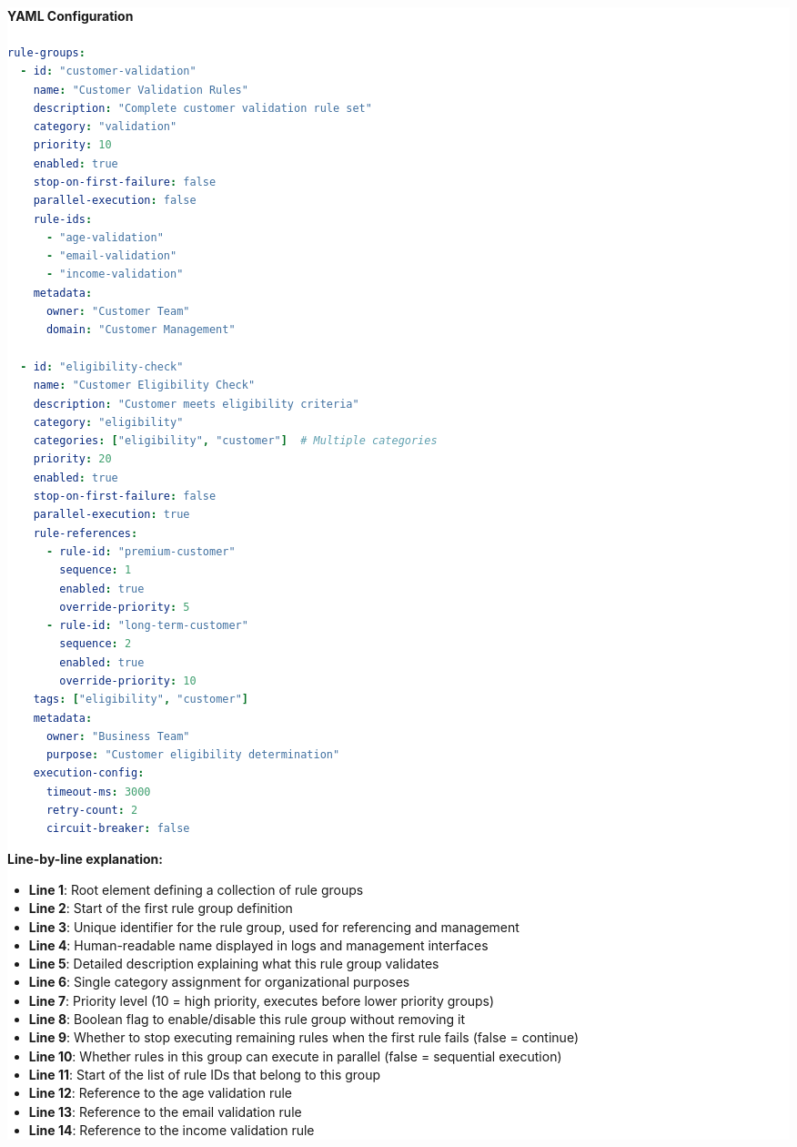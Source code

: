 #### YAML Configuration

```yaml
rule-groups:
  - id: "customer-validation"
    name: "Customer Validation Rules"
    description: "Complete customer validation rule set"
    category: "validation"
    priority: 10
    enabled: true
    stop-on-first-failure: false
    parallel-execution: false
    rule-ids:
      - "age-validation"
      - "email-validation"
      - "income-validation"
    metadata:
      owner: "Customer Team"
      domain: "Customer Management"

  - id: "eligibility-check"
    name: "Customer Eligibility Check"
    description: "Customer meets eligibility criteria"
    category: "eligibility"
    categories: ["eligibility", "customer"]  # Multiple categories
    priority: 20
    enabled: true
    stop-on-first-failure: false
    parallel-execution: true
    rule-references:
      - rule-id: "premium-customer"
        sequence: 1
        enabled: true
        override-priority: 5
      - rule-id: "long-term-customer"
        sequence: 2
        enabled: true
        override-priority: 10
    tags: ["eligibility", "customer"]
    metadata:
      owner: "Business Team"
      purpose: "Customer eligibility determination"
    execution-config:
      timeout-ms: 3000
      retry-count: 2
      circuit-breaker: false
```

**Line-by-line explanation:**
- **Line 1**: Root element defining a collection of rule groups
- **Line 2**: Start of the first rule group definition
- **Line 3**: Unique identifier for the rule group, used for referencing and management
- **Line 4**: Human-readable name displayed in logs and management interfaces
- **Line 5**: Detailed description explaining what this rule group validates
- **Line 6**: Single category assignment for organizational purposes
- **Line 7**: Priority level (10 = high priority, executes before lower priority groups)
- **Line 8**: Boolean flag to enable/disable this rule group without removing it
- **Line 9**: Whether to stop executing remaining rules when the first rule fails (false = continue)
- **Line 10**: Whether rules in this group can execute in parallel (false = sequential execution)
- **Line 11**: Start of the list of rule IDs that belong to this group
- **Line 12**: Reference to the age validation rule
- **Line 13**: Reference to the email validation rule
- **Line 14**: Reference to the income validation rule